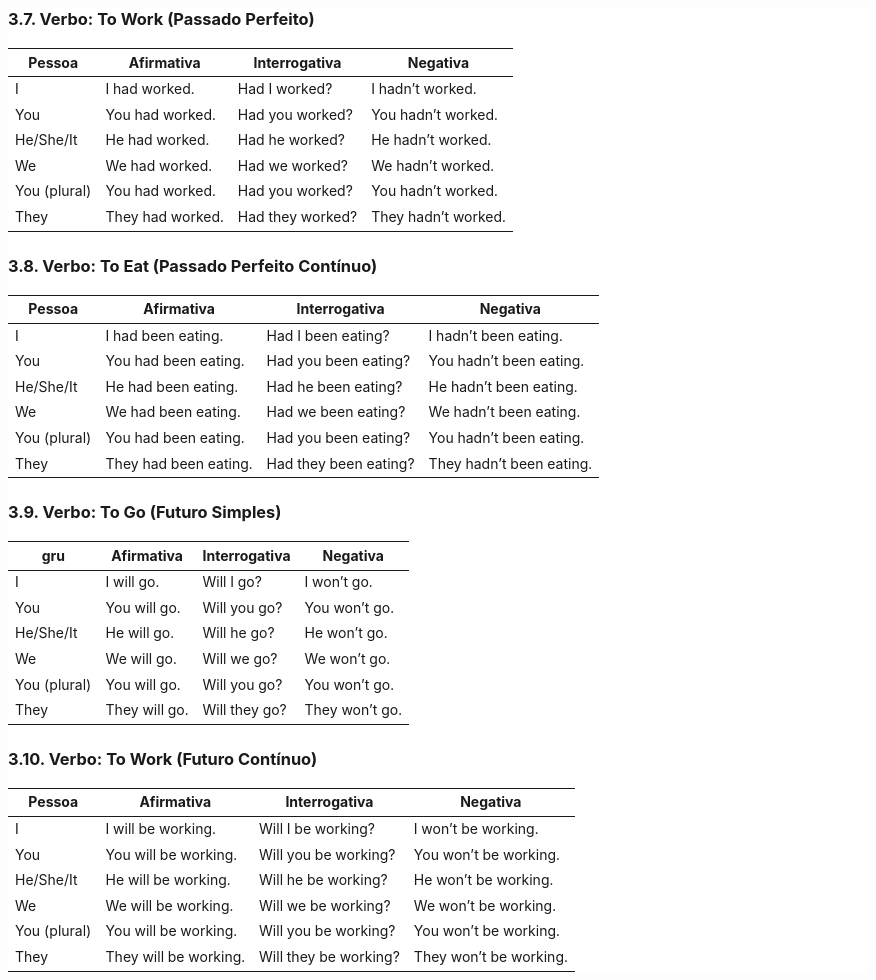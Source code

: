 ### 3.7. Verbo: To Work (Passado Perfeito)

| Pessoa        | Afirmativa             | Interrogativa            | Negativa                 |
|---------------|------------------------|--------------------------|--------------------------|
| I             | I had worked.         | Had I worked?           | I hadn’t worked.        |
| You           | You had worked.       | Had you worked?         | You hadn’t worked.      |
| He/She/It     | He had worked.        | Had he worked?          | He hadn’t worked.       |
| We            | We had worked.        | Had we worked?          | We hadn’t worked.       |
| You (plural)  | You had worked.       | Had you worked?         | You hadn’t worked.      |
| They          | They had worked.      | Had they worked?        | They hadn’t worked.     |

### 3.8. Verbo: To Eat (Passado Perfeito Contínuo)

| Pessoa        | Afirmativa             | Interrogativa            | Negativa                 |
|---------------|------------------------|--------------------------|--------------------------|
| I             | I had been eating.    | Had I been eating?      | I hadn’t been eating.   |
| You           | You had been eating.  | Had you been eating?    | You hadn’t been eating. |
| He/She/It     | He had been eating.   | Had he been eating?     | He hadn’t been eating.  |
| We            | We had been eating.   | Had we been eating?     | We hadn’t been eating.  |
| You (plural)  | You had been eating.  | Had you been eating?    | You hadn’t been eating. |
| They          | They had been eating. | Had they been eating?   | They hadn’t been eating.|

### 3.9. Verbo: To Go (Futuro Simples)

|gru| Afirmativa             | Interrogativa            | Negativa                 |
|---------------|------------------------|--------------------------|--------------------------|
| I             | I will go.            | Will I go?              | I won’t go.             |
| You           | You will go.          | Will you go?            | You won’t go.           |
| He/She/It     | He will go.           | Will he go?             | He won’t go.            |
| We            | We will go.           | Will we go?             | We won’t go.            |
| You (plural)  | You will go.          | Will you go?            | You won’t go.           |
| They          | They will go.         | Will they go?           | They won’t go.          |

### 3.10. Verbo: To Work (Futuro Contínuo)

| Pessoa        | Afirmativa             | Interrogativa            | Negativa                 |
|---------------|------------------------|--------------------------|--------------------------|
| I             | I will be working.    | Will I be working?      | I won’t be working.     |
| You           | You will be working.  | Will you be working?    | You won’t be working.   |
| He/She/It     | He will be working.   | Will he be working?     | He won’t be working.    |
| We            | We will be working.   | Will we be working?     | We won’t be working.    |
| You (plural)  | You will be working.  | Will you be working?    | You won’t be working.   |
| They          | They will be working. | Will they be working?   | They won’t be working.  |
